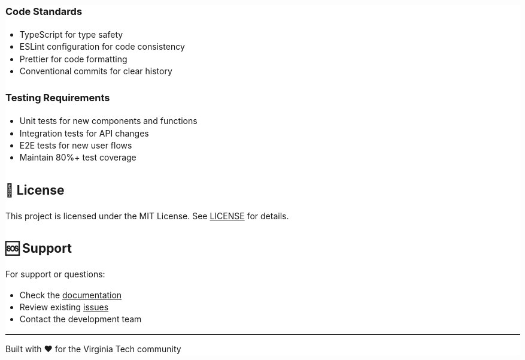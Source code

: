 ### Code Standards
- TypeScript for type safety
- ESLint configuration for code consistency
- Prettier for code formatting
- Conventional commits for clear history

### Testing Requirements
- Unit tests for new components and functions
- Integration tests for API changes
- E2E tests for new user flows
- Maintain 80%+ test coverage

## 📝 License

This project is licensed under the MIT License. See [LICENSE](LICENSE) for details.

## 🆘 Support

For support or questions:
- Check the [documentation](docs/)
- Review existing [issues](issues/)
- Contact the development team

---

Built with ❤️ for the Virginia Tech community